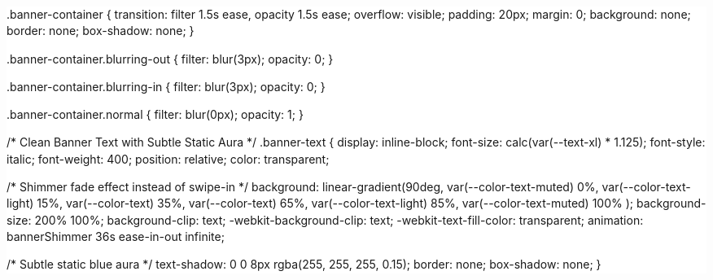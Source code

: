 .banner-container {
  transition: filter 1.5s ease, opacity 1.5s ease;
  overflow: visible;
  padding: 20px;
  margin: 0;
  background: none;
  border: none;
  box-shadow: none;
}

.banner-container.blurring-out {
  filter: blur(3px);
  opacity: 0;
}

.banner-container.blurring-in {
  filter: blur(3px);
  opacity: 0;
}

.banner-container.normal {
  filter: blur(0px);
  opacity: 1;
}

/* Clean Banner Text with Subtle Static Aura */
.banner-text {
  display: inline-block;
  font-size: calc(var(--text-xl) * 1.125);
  font-style: italic;
  font-weight: 400;
  position: relative;
  color: transparent;
  
  /* Shimmer fade effect instead of swipe-in */
  background: linear-gradient(90deg, 
    var(--color-text-muted) 0%, 
    var(--color-text-light) 15%, 
    var(--color-text) 35%, 
    var(--color-text) 65%, 
    var(--color-text-light) 85%, 
    var(--color-text-muted) 100%
  );
  background-size: 200% 100%;
  background-clip: text;
  -webkit-background-clip: text;
  -webkit-text-fill-color: transparent;
  animation: bannerShimmer 36s ease-in-out infinite;
  
  /* Subtle static blue aura */
  text-shadow: 0 0 8px rgba(255, 255, 255, 0.15);
  border: none;
  box-shadow: none;
}
